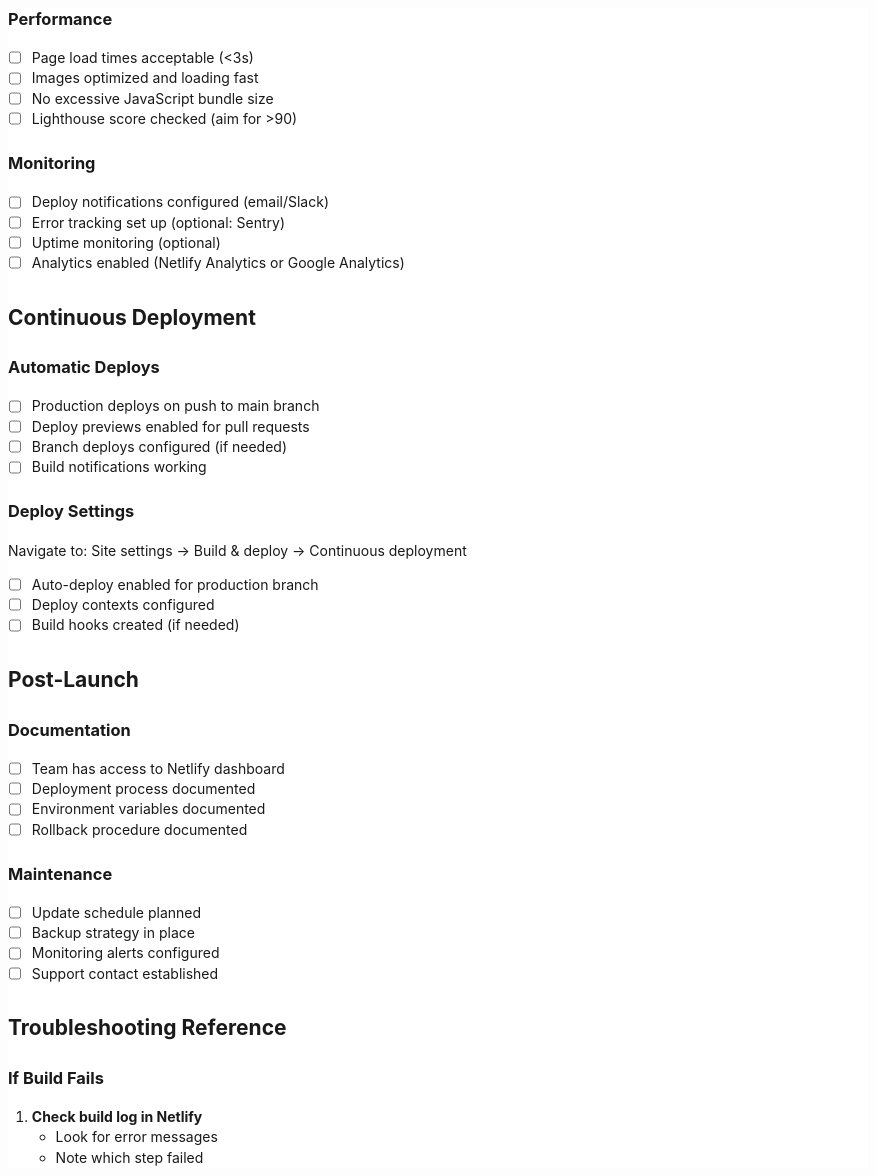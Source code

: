 ### Performance
- [ ] Page load times acceptable (<3s)
- [ ] Images optimized and loading fast
- [ ] No excessive JavaScript bundle size
- [ ] Lighthouse score checked (aim for >90)

### Monitoring
- [ ] Deploy notifications configured (email/Slack)
- [ ] Error tracking set up (optional: Sentry)
- [ ] Uptime monitoring (optional)
- [ ] Analytics enabled (Netlify Analytics or Google Analytics)

## Continuous Deployment

### Automatic Deploys
- [ ] Production deploys on push to main branch
- [ ] Deploy previews enabled for pull requests
- [ ] Branch deploys configured (if needed)
- [ ] Build notifications working

### Deploy Settings
Navigate to: Site settings → Build & deploy → Continuous deployment

- [ ] Auto-deploy enabled for production branch
- [ ] Deploy contexts configured
- [ ] Build hooks created (if needed)

## Post-Launch

### Documentation
- [ ] Team has access to Netlify dashboard
- [ ] Deployment process documented
- [ ] Environment variables documented
- [ ] Rollback procedure documented

### Maintenance
- [ ] Update schedule planned
- [ ] Backup strategy in place
- [ ] Monitoring alerts configured
- [ ] Support contact established

## Troubleshooting Reference

### If Build Fails

1. **Check build log in Netlify**
   - Look for error messages
   - Note which step failed
